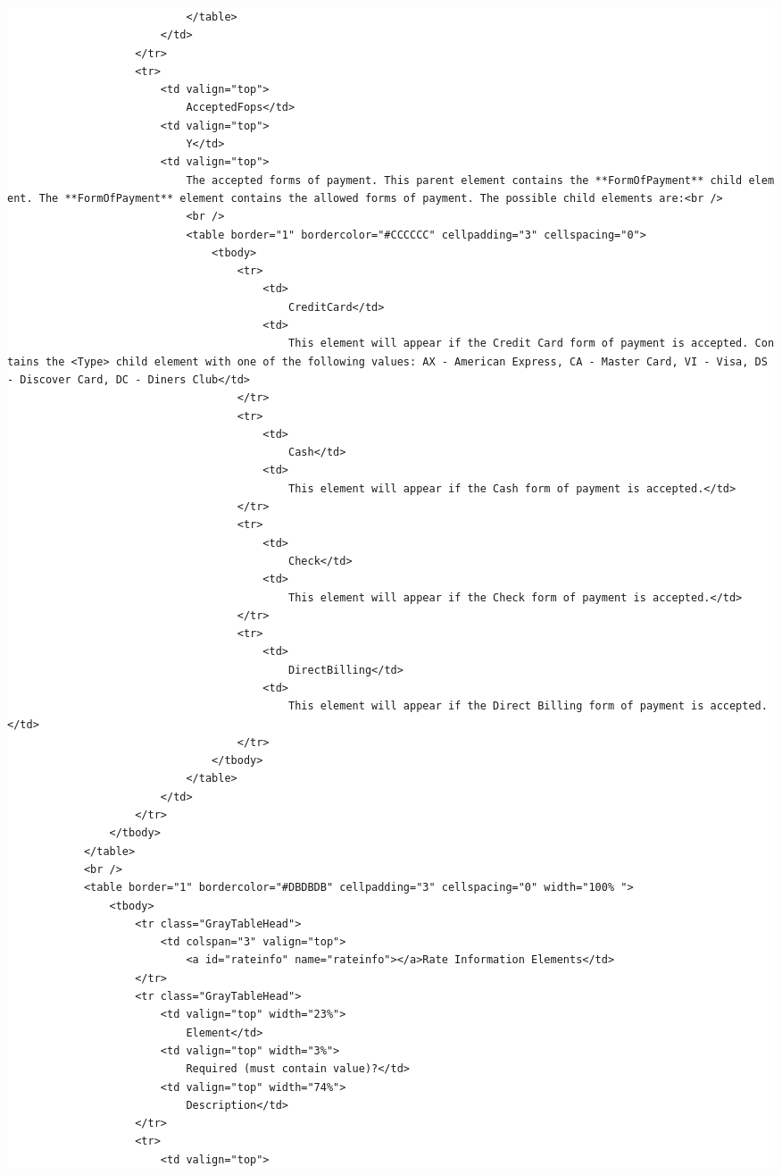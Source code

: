                                 </table>
                            </td>
                        </tr>
                        <tr>
                            <td valign="top">
                                AcceptedFops</td>
                            <td valign="top">
                                Y</td>
                            <td valign="top">
                                The accepted forms of payment. This parent element contains the **FormOfPayment** child element. The **FormOfPayment** element contains the allowed forms of payment. The possible child elements are:<br />
                                <br />
                                <table border="1" bordercolor="#CCCCCC" cellpadding="3" cellspacing="0">
                                    <tbody>
                                        <tr>
                                            <td>
                                                CreditCard</td>
                                            <td>
                                                This element will appear if the Credit Card form of payment is accepted. Contains the <Type> child element with one of the following values: AX - American Express, CA - Master Card, VI - Visa, DS - Discover Card, DC - Diners Club</td>
                                        </tr>
                                        <tr>
                                            <td>
                                                Cash</td>
                                            <td>
                                                This element will appear if the Cash form of payment is accepted.</td>
                                        </tr>
                                        <tr>
                                            <td>
                                                Check</td>
                                            <td>
                                                This element will appear if the Check form of payment is accepted.</td>
                                        </tr>
                                        <tr>
                                            <td>
                                                DirectBilling</td>
                                            <td>
                                                This element will appear if the Direct Billing form of payment is accepted.</td>
                                        </tr>
                                    </tbody>
                                </table>
                            </td>
                        </tr>
                    </tbody>
                </table>
                <br />
                <table border="1" bordercolor="#DBDBDB" cellpadding="3" cellspacing="0" width="100% ">
                    <tbody>
                        <tr class="GrayTableHead">
                            <td colspan="3" valign="top">
                                <a id="rateinfo" name="rateinfo"></a>Rate Information Elements</td>
                        </tr>
                        <tr class="GrayTableHead">
                            <td valign="top" width="23%">
                                Element</td>
                            <td valign="top" width="3%">
                                Required (must contain value)?</td>
                            <td valign="top" width="74%">
                                Description</td>
                        </tr>
                        <tr>
                            <td valign="top">
